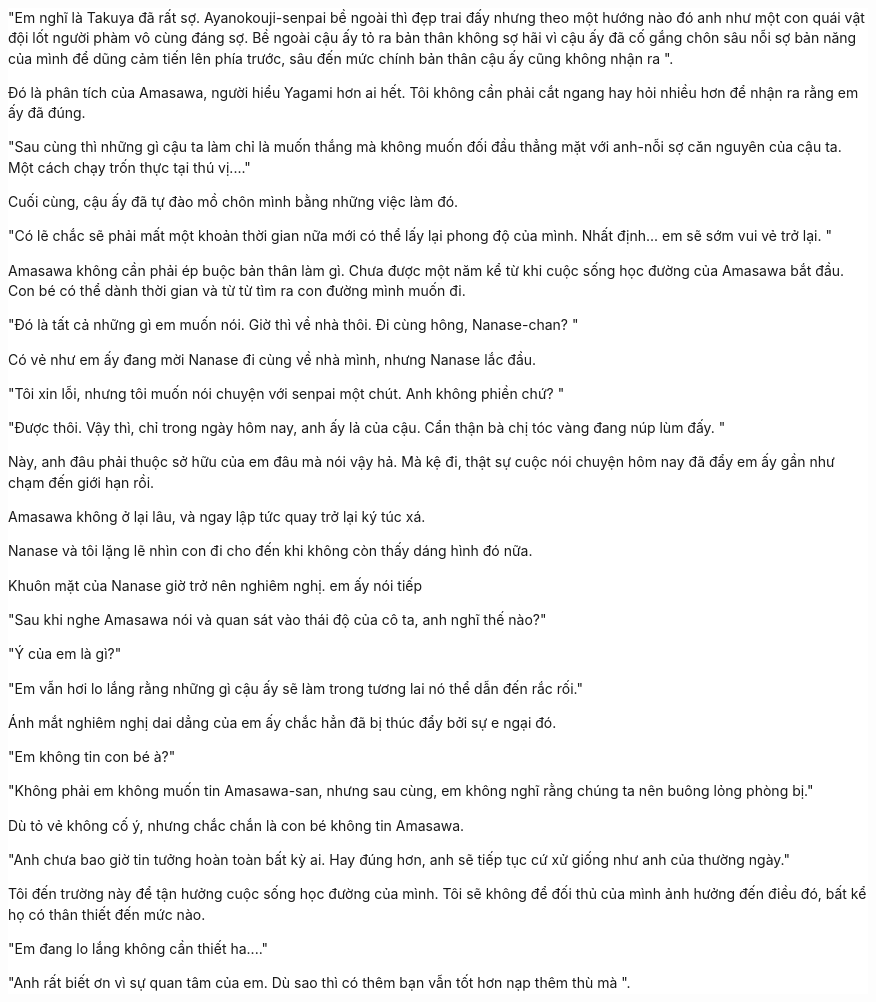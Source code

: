 "Em nghĩ là Takuya đã rất sợ. Ayanokouji-senpai bề ngoài thì đẹp trai đấy nhưng theo một hướng nào đó anh như một con quái vật đội lốt người phàm vô cùng đáng sợ. Bề ngoài cậu ấy tỏ ra bản thân không sợ hãi vì cậu ấy đã cố gắng chôn sâu nỗi sợ bản năng của mình để dũng cảm tiến lên phía trước, sâu đến mức chính bản thân cậu ấy cũng không nhận ra ".

Đó là phân tích của Amasawa, người hiểu Yagami hơn ai hết. Tôi không cần phải cắt ngang hay hỏi nhiều hơn để nhận ra rằng em ấy đã đúng.

"Sau cùng thì những gì cậu ta làm chỉ là muốn thắng mà không muốn đối đầu thẳng mặt với anh-nỗi sợ căn nguyên của cậu ta. Một cách chạy trốn thực tại thú vị...."

Cuối cùng, cậu ấy đã tự đào mồ chôn mình bằng những việc làm đó.

"Có lẽ chắc sẽ phải mất một khoản thời gian nữa mới có thể lấy lại phong độ của mình. Nhất định... em sẽ sớm vui vẻ trở lại. "

Amasawa không cần phải ép buộc bản thân làm gì. Chưa được một năm kể từ khi cuộc sống học đường của Amasawa bắt đầu. Con bé có thể dành thời gian và từ từ tìm ra con đường mình muốn đi.

"Đó là tất cả những gì em muốn nói. Giờ thì về nhà thôi. Đi cùng hông, Nanase-chan? "

Có vẻ như em ấy đang mời Nanase đi cùng về nhà mình, nhưng Nanase lắc đầu.

"Tôi xin lỗi, nhưng tôi muốn nói chuyện với senpai một chút. Anh không phiền chứ? \"

\"Được thôi. Vậy thì, chỉ trong ngày hôm nay, anh ấy lả của cậu. Cẩn thận bà chị tóc vàng đang núp lùm đấy. \"

Này, anh đâu phải thuộc sở hữu của em đâu mà nói vậy hả. Mà kệ đi, thật sự cuộc nói chuyện hôm nay đã đẩy em ấy gần như chạm đến giới hạn rồi.

Amasawa không ở lại lâu, và ngay lập tức quay trở lại ký túc xá.

Nanase và tôi lặng lẽ nhìn con đi cho đến khi không còn thấy dáng hình đó nữa.

Khuôn mặt của Nanase giờ trở nên nghiêm nghị. em ấy nói tiếp

\"Sau khi nghe Amasawa nói và quan sát vào thái độ của cô ta, anh nghĩ thế nào?\"

\"Ý của em là gì?\"

"Em vẫn hơi lo lắng rằng những gì cậu ấy sẽ làm trong tương lai nó thể dẫn đến rắc rối."

Ánh mắt nghiêm nghị dai dẳng của em ấy chắc hẳn đã bị thúc đẩy bởi sự e ngại đó.

\"Em không tin con bé à?\"

"Không phải em không muốn tin Amasawa-san, nhưng sau cùng, em không nghĩ rằng chúng ta nên buông lỏng phòng bị."

Dù tỏ vẻ không cố ý, nhưng chắc chắn là con bé không tin Amasawa.

"Anh chưa bao giờ tin tưởng hoàn toàn bất kỳ ai. Hay đúng hơn, anh sẽ tiếp tục cứ xử giống như anh của thường ngày.\"

Tôi đến trường này để tận hưởng cuộc sống học đường của mình. Tôi sẽ không để đối thủ của mình ảnh hưởng đến điều đó, bất kể họ có thân thiết đến mức nào.

\"Em đang lo lắng không cần thiết ha\....\"

"Anh rất biết ơn vì sự quan tâm của em. Dù sao thì có thêm bạn vẫn tốt hơn nạp thêm thù mà ".

